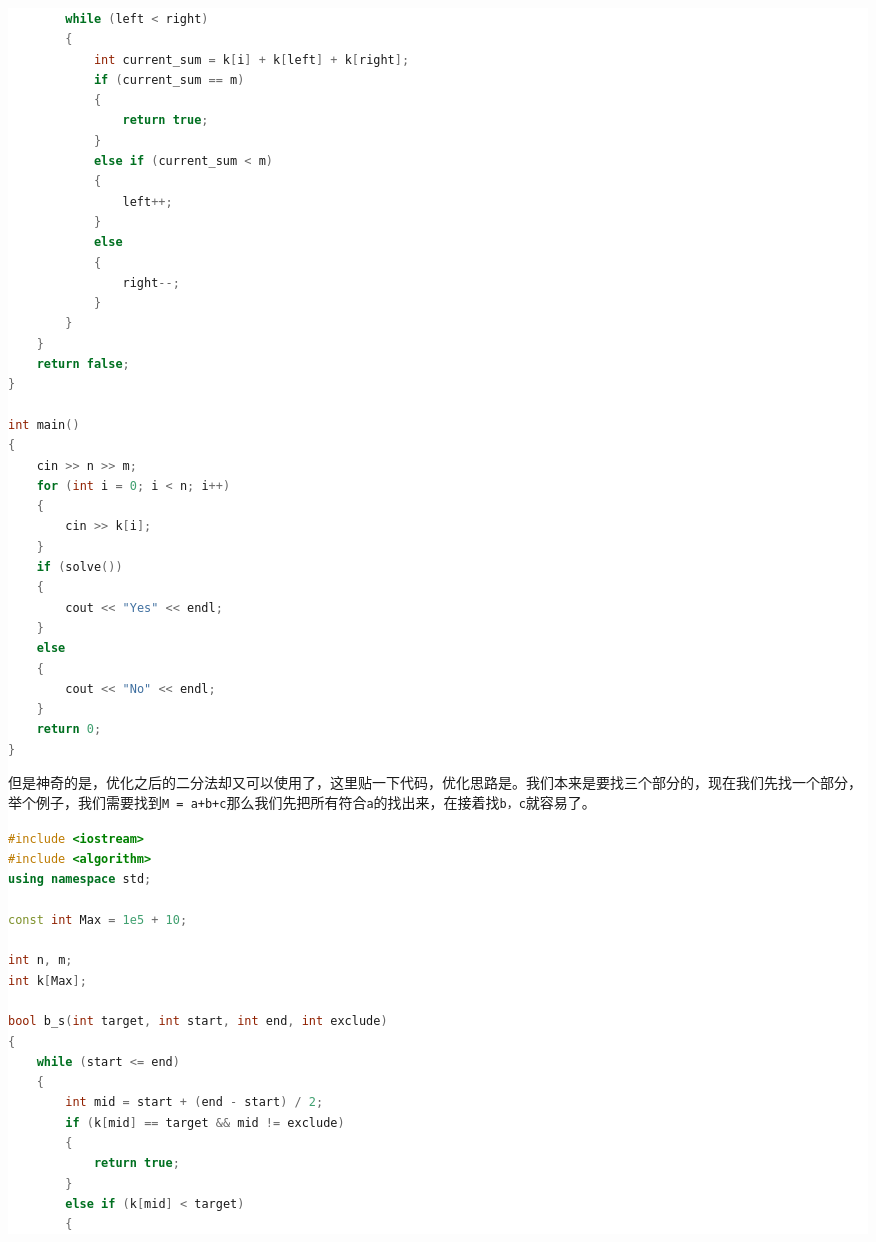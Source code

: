 ```c++
        while (left < right)
        {
            int current_sum = k[i] + k[left] + k[right];
            if (current_sum == m)
            {
                return true;
            }
            else if (current_sum < m)
            {
                left++;
            }
            else
            {
                right--;
            }
        }
    }
    return false;
}

int main()
{
    cin >> n >> m;
    for (int i = 0; i < n; i++)
    {
        cin >> k[i];
    }
    if (solve())
    {
        cout << "Yes" << endl;
    }
    else
    {
        cout << "No" << endl;
    }
    return 0;
}

```

但是神奇的是，优化之后的二分法却又可以使用了，这里贴一下代码，优化思路是。我们本来是要找三个部分的，现在我们先找一个部分，举个例子，我们需要找到`M = a+b+c`那么我们先把所有符合`a`的找出来，在接着找`b，c`就容易了。

```c++
#include <iostream>
#include <algorithm>
using namespace std;

const int Max = 1e5 + 10;

int n, m;
int k[Max];

bool b_s(int target, int start, int end, int exclude)
{
    while (start <= end)
    {
        int mid = start + (end - start) / 2;
        if (k[mid] == target && mid != exclude)
        {
            return true;
        }
        else if (k[mid] < target)
        {
```